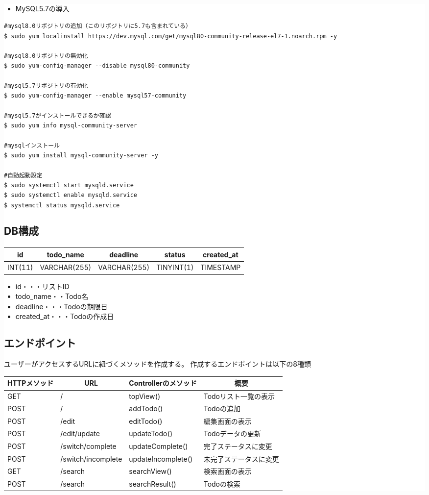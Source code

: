 * MySQL5.7の導入
```
#mysql8.0リポジトリの追加（このリポジトリに5.7も含まれている）
$ sudo yum localinstall https://dev.mysql.com/get/mysql80-community-release-el7-1.noarch.rpm -y

#mysql8.0リポジトリの無効化
$ sudo yum-config-manager --disable mysql80-community

#mysql5.7リポジトリの有効化
$ sudo yum-config-manager --enable mysql57-community

#mysql5.7がインストールできるか確認
$ sudo yum info mysql-community-server

#mysqlインストール
$ sudo yum install mysql-community-server -y

#自動起動設定
$ sudo systemctl start mysqld.service
$ sudo systemctl enable mysqld.service
$ systemctl status mysqld.service
```


## DB構成
| id | todo_name | deadline | status | created_at |
| -------- | -------- | -------- |-------- |-------- |
| INT(11)     | VARCHAR(255)     | VARCHAR(255)    | TINYINT(1)     | TIMESTAMP |
* id・・・リストID
* todo_name・・Todo名
* deadline・・・Todoの期限日
* created_at・・・Todoの作成日

## エンドポイント
ユーザーがアクセスするURLに紐づくメソッドを作成する。
作成するエンドポイントは以下の8種類

| HTTPメソッド | URL | Controllerのメソッド | 概要 |
| -------- | -------- | -------- |-------- |
| GET     | /    | topView()    | Todoリスト一覧の表示 |
| POST    | /   | addTodo()    | Todoの追加 |
| POST    | /edit   | editTodo()   | 編集画面の表示 |
| POST    | /edit/update   | updateTodo()    | Todoデータの更新 |
| POST    | /switch/complete   | updateComplete()    | 完了ステータスに変更 |
| POST    | /switch/incomplete   | updateIncomplete()    | 未完了ステータスに変更 |
| GET    | /search   | searchView()    | 検索画面の表示 |
| POST    | /search   | searchResult()    | Todoの検索 |

